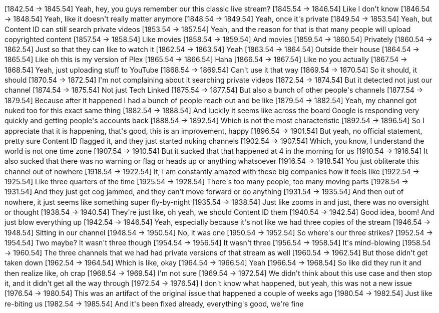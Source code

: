 [1842.54 → 1845.54] Yeah, hey, you guys remember our this classic live stream?
[1845.54 → 1846.54] Like I don't know
[1846.54 → 1848.54] Yeah, like it doesn't really matter anymore
[1848.54 → 1849.54] Yeah, once it's private
[1849.54 → 1853.54] Yeah, but Content ID can still search private videos
[1853.54 → 1857.54] Yeah, and the reason for that is that many people will upload copyrighted content
[1857.54 → 1858.54] Like movies
[1858.54 → 1859.54] And movies
[1859.54 → 1860.54] Privately
[1860.54 → 1862.54] Just so that they can like to watch it
[1862.54 → 1863.54] Yeah
[1863.54 → 1864.54] Outside their house
[1864.54 → 1865.54] Like oh this is my version of Plex
[1865.54 → 1866.54] Haha
[1866.54 → 1867.54] Like no you actually
[1867.54 → 1868.54] Yeah, just uploading stuff to YouTube
[1868.54 → 1869.54] Can't use it that way
[1869.54 → 1870.54] So it should, it should
[1870.54 → 1872.54] I'm not complaining about it searching private videos
[1872.54 → 1874.54] But it detected not just our channel
[1874.54 → 1875.54] Not just Tech Linked
[1875.54 → 1877.54] But also a bunch of other people's channels
[1877.54 → 1879.54] Because after it happened I had a bunch of people reach out and be like
[1879.54 → 1882.54] Yeah, my channel got nuked too for this exact same thing
[1882.54 → 1888.54] And luckily it seems like across the board Google is responding very quickly and getting people's accounts back
[1888.54 → 1892.54] Which is not the most characteristic
[1892.54 → 1896.54] So I appreciate that it is happening, that's good, this is an improvement, happy
[1896.54 → 1901.54] But yeah, no official statement, pretty sure Content ID flagged it, and they just started nuking channels
[1902.54 → 1907.54] Which, you know, I understand the world is not one time zone
[1907.54 → 1910.54] But it sucked that that happened at 4 in the morning for us
[1910.54 → 1916.54] It also sucked that there was no warning or flag or heads up or anything whatsoever
[1916.54 → 1918.54] You just obliterate this channel out of nowhere
[1918.54 → 1922.54] It, I am constantly amazed with these big companies how it feels like
[1922.54 → 1925.54] Like three quarters of the time
[1925.54 → 1928.54] There's too many people, too many moving parts
[1928.54 → 1931.54] And they just get cog jammed, and they can't move forward or do anything
[1931.54 → 1935.54] And then out of nowhere, it just seems like something super fly-by-night
[1935.54 → 1938.54] Just like zooms in and just, there was no oversight or thought
[1938.54 → 1940.54] They're just like, oh yeah, we should Content ID them
[1940.54 → 1942.54] Good idea, boom! And just blow everything up
[1942.54 → 1946.54] Yeah, especially because it's not like we had three copies of the stream
[1946.54 → 1948.54] Sitting in our channel
[1948.54 → 1950.54] No, it was one
[1950.54 → 1952.54] So where's our three strikes?
[1952.54 → 1954.54] Two maybe? It wasn't three though
[1954.54 → 1956.54] It wasn't three
[1956.54 → 1958.54] It's mind-blowing
[1958.54 → 1960.54] The three channels that we had had private versions of that stream as well
[1960.54 → 1962.54] But those didn't get taken down
[1962.54 → 1964.54] Which is like, okay
[1964.54 → 1966.54] Yeah
[1966.54 → 1968.54] So like did they run it and then realize like, oh crap
[1968.54 → 1969.54] I'm not sure
[1969.54 → 1972.54] We didn't think about this use case and then stop it, and it didn't get all the way through
[1972.54 → 1976.54] I don't know what happened, but yeah, this was not a new issue
[1976.54 → 1980.54] This was an artifact of the original issue that happened a couple of weeks ago
[1980.54 → 1982.54] Just like re-biting us
[1982.54 → 1985.54] And it's been fixed already, everything's good, we're fine